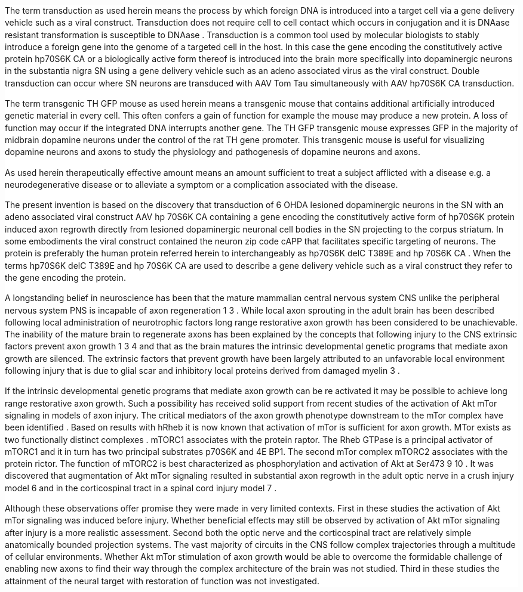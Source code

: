 The term transduction as used herein means the process by which foreign DNA is introduced into a target cell via a gene delivery vehicle such as a viral construct. Transduction does not require cell to cell contact which occurs in conjugation and it is DNAase resistant transformation is susceptible to DNAase . Transduction is a common tool used by molecular biologists to stably introduce a foreign gene into the genome of a targeted cell in the host. In this case the gene encoding the constitutively active protein hp70S6K CA or a biologically active form thereof is introduced into the brain more specifically into dopaminergic neurons in the substantia nigra SN using a gene delivery vehicle such as an adeno associated virus as the viral construct. Double transduction can occur where SN neurons are transduced with AAV Tom Tau simultaneously with AAV hp70S6K CA transduction.

The term transgenic TH GFP mouse as used herein means a transgenic mouse that contains additional artificially introduced genetic material in every cell. This often confers a gain of function for example the mouse may produce a new protein. A loss of function may occur if the integrated DNA interrupts another gene. The TH GFP transgenic mouse expresses GFP in the majority of midbrain dopamine neurons under the control of the rat TH gene promoter. This transgenic mouse is useful for visualizing dopamine neurons and axons to study the physiology and pathogenesis of dopamine neurons and axons.

As used herein therapeutically effective amount means an amount sufficient to treat a subject afflicted with a disease e.g. a neurodegenerative disease or to alleviate a symptom or a complication associated with the disease.

The present invention is based on the discovery that transduction of 6 OHDA lesioned dopaminergic neurons in the SN with an adeno associated viral construct AAV hp 70S6K CA containing a gene encoding the constitutively active form of hp70S6K protein induced axon regrowth directly from lesioned dopaminergic neuronal cell bodies in the SN projecting to the corpus striatum. In some embodiments the viral construct contained the neuron zip code cAPP that facilitates specific targeting of neurons. The protein is preferably the human protein referred herein to interchangeably as hp70S6K delC T389E and hp 70S6K CA . When the terms hp70S6K delC T389E and hp 70S6K CA are used to describe a gene delivery vehicle such as a viral construct they refer to the gene encoding the protein.

A longstanding belief in neuroscience has been that the mature mammalian central nervous system CNS unlike the peripheral nervous system PNS is incapable of axon regeneration 1 3 . While local axon sprouting in the adult brain has been described following local administration of neurotrophic factors long range restorative axon growth has been considered to be unachievable. The inability of the mature brain to regenerate axons has been explained by the concepts that following injury to the CNS extrinsic factors prevent axon growth 1 3 4 and that as the brain matures the intrinsic developmental genetic programs that mediate axon growth are silenced. The extrinsic factors that prevent growth have been largely attributed to an unfavorable local environment following injury that is due to glial scar and inhibitory local proteins derived from damaged myelin 3 .

If the intrinsic developmental genetic programs that mediate axon growth can be re activated it may be possible to achieve long range restorative axon growth. Such a possibility has received solid support from recent studies of the activation of Akt mTor signaling in models of axon injury. The critical mediators of the axon growth phenotype downstream to the mTor complex have been identified . Based on results with hRheb it is now known that activation of mTor is sufficient for axon growth. MTor exists as two functionally distinct complexes . mTORC1 associates with the protein raptor. The Rheb GTPase is a principal activator of mTORC1 and it in turn has two principal substrates p70S6K and 4E BP1. The second mTor complex mTORC2 associates with the protein rictor. The function of mTORC2 is best characterized as phosphorylation and activation of Akt at Ser473 9 10 . It was discovered that augmentation of Akt mTor signaling resulted in substantial axon regrowth in the adult optic nerve in a crush injury model 6 and in the corticospinal tract in a spinal cord injury model 7 .

Although these observations offer promise they were made in very limited contexts. First in these studies the activation of Akt mTor signaling was induced before injury. Whether beneficial effects may still be observed by activation of Akt mTor signaling after injury is a more realistic assessment. Second both the optic nerve and the corticospinal tract are relatively simple anatomically bounded projection systems. The vast majority of circuits in the CNS follow complex trajectories through a multitude of cellular environments. Whether Akt mTor stimulation of axon growth would be able to overcome the formidable challenge of enabling new axons to find their way through the complex architecture of the brain was not studied. Third in these studies the attainment of the neural target with restoration of function was not investigated.
